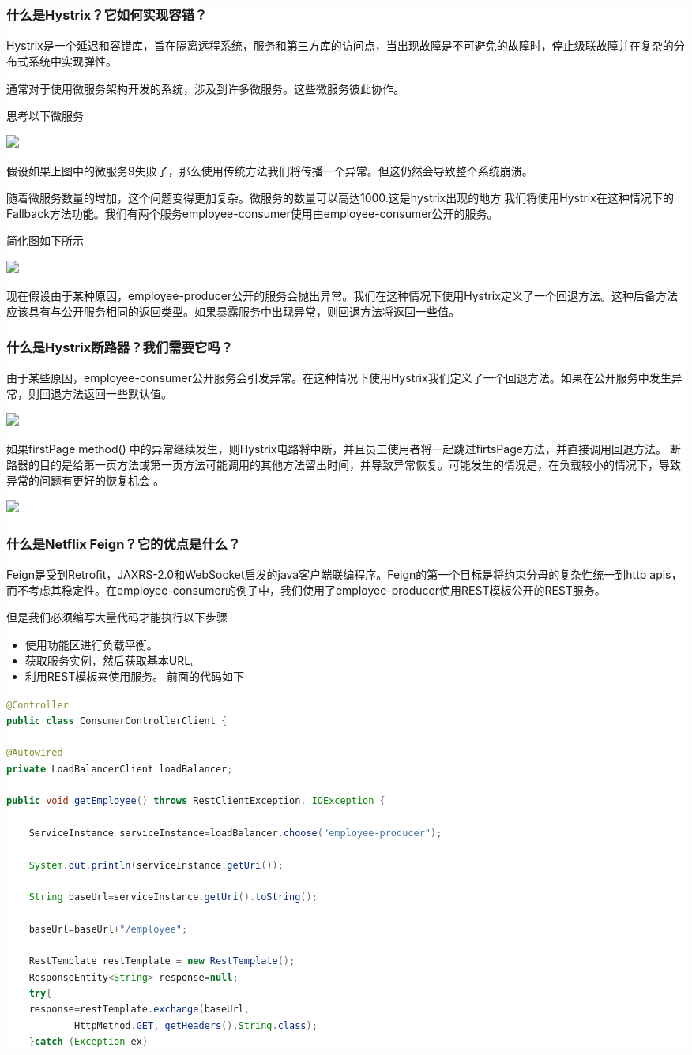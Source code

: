 ### 什么是Hystrix？它如何实现容错？

Hystrix是一个延迟和容错库，旨在隔离远程系统，服务和第三方库的访问点，当出现故障是[不可避免](https://www.baidu.com/s?wd=%E4%B8%8D%E5%8F%AF%E9%81%BF%E5%85%8D&tn=24004469_oem_dg&rsv_dl=gh_pl_sl_csd)的故障时，停止级联故障并在复杂的分布式系统中实现弹性。

通常对于使用微服务架构开发的系统，涉及到许多微服务。这些微服务彼此协作。

思考以下微服务

![](http://blogimg.nos-eastchina1.126.net/shenwf20190412112805-800691.jpg)

假设如果上图中的微服务9失败了，那么使用传统方法我们将传播一个异常。但这仍然会导致整个系统崩溃。

随着微服务数量的增加，这个问题变得更加复杂。微服务的数量可以高达1000.这是hystrix出现的地方 我们将使用Hystrix在这种情况下的Fallback方法功能。我们有两个服务employee-consumer使用由employee-consumer公开的服务。

简化图如下所示

![](http://blogimg.nos-eastchina1.126.net/shenwf20190412112825-592667.jpg)

现在假设由于某种原因，employee-producer公开的服务会抛出异常。我们在这种情况下使用Hystrix定义了一个回退方法。这种后备方法应该具有与公开服务相同的返回类型。如果暴露服务中出现异常，则回退方法将返回一些值。

### 什么是Hystrix断路器？我们需要它吗？

由于某些原因，employee-consumer公开服务会引发异常。在这种情况下使用Hystrix我们定义了一个回退方法。如果在公开服务中发生异常，则回退方法返回一些默认值。

![](http://blogimg.nos-eastchina1.126.net/shenwf20190412112904-253034.jpg)

如果firstPage method() 中的异常继续发生，则Hystrix电路将中断，并且员工使用者将一起跳过firtsPage方法，并直接调用回退方法。 断路器的目的是给第一页方法或第一页方法可能调用的其他方法留出时间，并导致异常恢复。可能发生的情况是，在负载较小的情况下，导致异常的问题有更好的恢复机会 。

![](http://blogimg.nos-eastchina1.126.net/shenwf20190412112922-392868.jpg)

### 什么是Netflix Feign？它的优点是什么？

Feign是受到Retrofit，JAXRS-2.0和WebSocket启发的java客户端联编程序。Feign的第一个目标是将约束分母的复杂性统一到http apis，而不考虑其稳定性。在employee-consumer的例子中，我们使用了employee-producer使用REST模板公开的REST服务。

但是我们必须编写大量代码才能执行以下步骤

- 使用功能区进行负载平衡。
- 获取服务实例，然后获取基本URL。
- 利用REST模板来使用服务。 前面的代码如下

```java
@Controller
public class ConsumerControllerClient {
 
@Autowired
private LoadBalancerClient loadBalancer;
 
public void getEmployee() throws RestClientException, IOException {
 
    ServiceInstance serviceInstance=loadBalancer.choose("employee-producer");
 
    System.out.println(serviceInstance.getUri());
 
    String baseUrl=serviceInstance.getUri().toString();
 
    baseUrl=baseUrl+"/employee";
 
    RestTemplate restTemplate = new RestTemplate();
    ResponseEntity<String> response=null;
    try{
    response=restTemplate.exchange(baseUrl,
            HttpMethod.GET, getHeaders(),String.class);
    }catch (Exception ex)
```